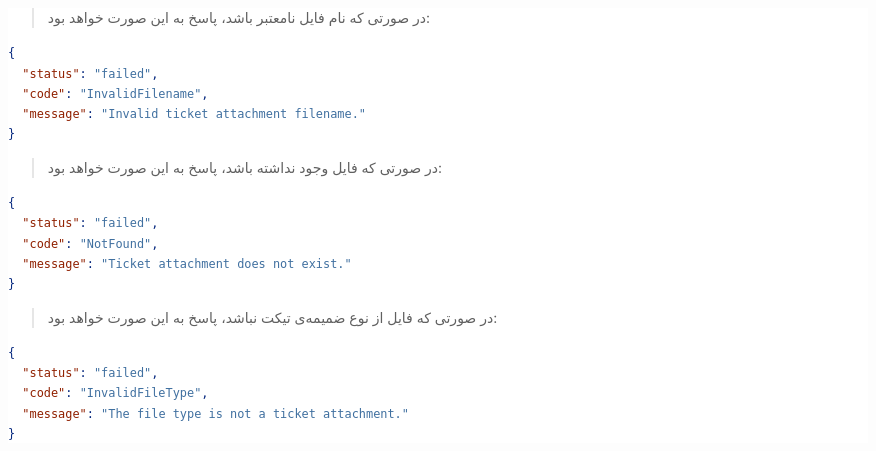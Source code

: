 > در صورتی که نام فایل نامعتبر باشد، پاسخ به این صورت خواهد بود:

```json
{
  "status": "failed",
  "code": "InvalidFilename",
  "message": "Invalid ticket attachment filename."
}
```

> در صورتی که فایل وجود نداشته باشد، پاسخ به این صورت خواهد بود:

```json
{
  "status": "failed",
  "code": "NotFound",
  "message": "Ticket attachment does not exist."
}
```

> در صورتی که فایل از نوع ضمیمه‌ی تیکت نباشد، پاسخ به این صورت خواهد بود:

```json
{
  "status": "failed",
  "code": "InvalidFileType",
  "message": "The file type is not a ticket attachment."
}
```
